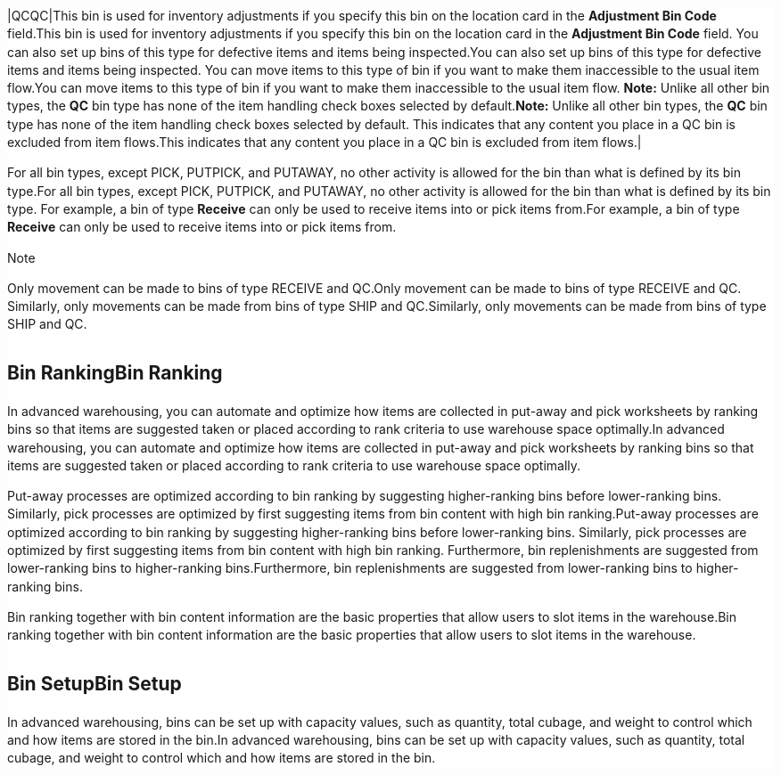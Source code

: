 |<span data-ttu-id="c69c1-218">QC</span><span class="sxs-lookup"><span data-stu-id="c69c1-218">QC</span></span>|<span data-ttu-id="c69c1-219">This bin is used for inventory adjustments if you specify this bin on the location card in the **Adjustment Bin Code** field.</span><span class="sxs-lookup"><span data-stu-id="c69c1-219">This bin is used for inventory adjustments if you specify this bin on the location card in the **Adjustment Bin Code** field.</span></span> <span data-ttu-id="c69c1-220">You can also set up bins of this type for defective items and items being inspected.</span><span class="sxs-lookup"><span data-stu-id="c69c1-220">You can also set up bins of this type for defective items and items being inspected.</span></span> <span data-ttu-id="c69c1-221">You can move items to this type of bin if you want to make them inaccessible to the usual item flow.</span><span class="sxs-lookup"><span data-stu-id="c69c1-221">You can move items to this type of bin if you want to make them inaccessible to the usual item flow.</span></span> <span data-ttu-id="c69c1-222">**Note:**  Unlike all other bin types, the **QC** bin type has none of the item handling check boxes selected by default.</span><span class="sxs-lookup"><span data-stu-id="c69c1-222">**Note:**  Unlike all other bin types, the **QC** bin type has none of the item handling check boxes selected by default.</span></span> <span data-ttu-id="c69c1-223">This indicates that any content you place in a QC bin is excluded from item flows.</span><span class="sxs-lookup"><span data-stu-id="c69c1-223">This indicates that any content you place in a QC bin is excluded from item flows.</span></span>|  

<span data-ttu-id="c69c1-224">For all bin types, except PICK, PUTPICK, and PUTAWAY, no other activity is allowed for the bin than what is defined by its bin type.</span><span class="sxs-lookup"><span data-stu-id="c69c1-224">For all bin types, except PICK, PUTPICK, and PUTAWAY, no other activity is allowed for the bin than what is defined by its bin type.</span></span> <span data-ttu-id="c69c1-225">For example, a bin of type **Receive** can only be used to receive items into or pick items from.</span><span class="sxs-lookup"><span data-stu-id="c69c1-225">For example, a bin of type **Receive** can only be used to receive items into or pick items from.</span></span>  

> [!NOTE]  
>  <span data-ttu-id="c69c1-226">Only movement can be made to bins of type RECEIVE and QC.</span><span class="sxs-lookup"><span data-stu-id="c69c1-226">Only movement can be made to bins of type RECEIVE and QC.</span></span> <span data-ttu-id="c69c1-227">Similarly, only movements can be made from bins of type SHIP and QC.</span><span class="sxs-lookup"><span data-stu-id="c69c1-227">Similarly, only movements can be made from bins of type SHIP and QC.</span></span>  

## <a name="bin-ranking"></a><span data-ttu-id="c69c1-228">Bin Ranking</span><span class="sxs-lookup"><span data-stu-id="c69c1-228">Bin Ranking</span></span>  
<span data-ttu-id="c69c1-229">In advanced warehousing, you can automate and optimize how items are collected in put-away and pick worksheets by ranking bins so that items are suggested taken or placed according to rank criteria to use warehouse space optimally.</span><span class="sxs-lookup"><span data-stu-id="c69c1-229">In advanced warehousing, you can automate and optimize how items are collected in put-away and pick worksheets by ranking bins so that items are suggested taken or placed according to rank criteria to use warehouse space optimally.</span></span>  

<span data-ttu-id="c69c1-230">Put-away processes are optimized according to bin ranking by suggesting higher-ranking bins before lower-ranking bins. Similarly, pick processes are optimized by first suggesting items from bin content with high bin ranking.</span><span class="sxs-lookup"><span data-stu-id="c69c1-230">Put-away processes are optimized according to bin ranking by suggesting higher-ranking bins before lower-ranking bins. Similarly, pick processes are optimized by first suggesting items from bin content with high bin ranking.</span></span> <span data-ttu-id="c69c1-231">Furthermore, bin replenishments are suggested from lower-ranking bins to higher-ranking bins.</span><span class="sxs-lookup"><span data-stu-id="c69c1-231">Furthermore, bin replenishments are suggested from lower-ranking bins to higher-ranking bins.</span></span>  

<span data-ttu-id="c69c1-232">Bin ranking together with bin content information are the basic properties that allow users to slot items in the warehouse.</span><span class="sxs-lookup"><span data-stu-id="c69c1-232">Bin ranking together with bin content information are the basic properties that allow users to slot items in the warehouse.</span></span>  

## <a name="bin-setup"></a><span data-ttu-id="c69c1-233">Bin Setup</span><span class="sxs-lookup"><span data-stu-id="c69c1-233">Bin Setup</span></span>  
<span data-ttu-id="c69c1-234">In advanced warehousing, bins can be set up with capacity values, such as quantity, total cubage, and weight to control which and how items are stored in the bin.</span><span class="sxs-lookup"><span data-stu-id="c69c1-234">In advanced warehousing, bins can be set up with capacity values, such as quantity, total cubage, and weight to control which and how items are stored in the bin.</span></span>  
